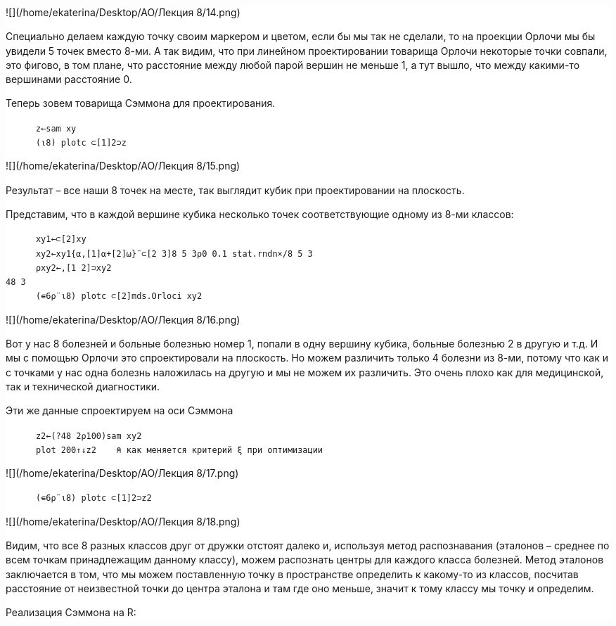![](/home/ekaterina/Desktop/AO/Лекция 8/14.png)

Специально делаем каждую точку своим маркером и цветом, если бы мы так не сделали, то на проекции Орлочи мы бы увидели 5 точек вместо 8-ми. А так видим, что при линейном проектировании товарища Орлочи некоторые точки совпали, это фигово, в том плане, что расстояние между любой парой вершин не меньше 1, а тут вышло, что между какими-то вершинами расстояние 0.

Теперь зовем товарища Сэммона для проектирования.

```
      z←sam xy
      (⍳8) plotc ⊂[1]2⊃z
```

![](/home/ekaterina/Desktop/AO/Лекция 8/15.png)

Результат – все наши 8 точек на месте, так выглядит кубик при проектировании на плоскость.

Представим, что в каждой вершине кубика несколько точек соответствующие одному из 8-ми классов:

```
      xy1←⊂[2]xy
      xy2←xy1{⍺,[1]⍺+[2]⍵}¨⊂[2 3]8 5 3⍴0 0.1 stat.rndn×/8 5 3
      ⍴xy2←,[1 2]⊃xy2
48 3
      (∊6⍴¨⍳8) plotc ⊂[2]mds.Orloci xy2
```

![](/home/ekaterina/Desktop/AO/Лекция 8/16.png)

Вот у нас 8 болезней и больные болезнью номер 1, попали в одну вершину кубика, больные болезнью 2 в другую и т.д. И мы с помощью Орлочи это спроектировали на плоскость. Но можем различить только 4 болезни из 8-ми, потому что как и с точками у нас одна болезнь наложилась на другую и мы не можем их различить. Это очень плохо как для медицинской, так и технической диагностики.

Эти же данные спроектируем на оси Сэммона

```
      z2←(?48 2⍴100)sam xy2
      plot 200↑↓z2    ⍝ как меняется критерий ξ при оптимизации
```

![](/home/ekaterina/Desktop/AO/Лекция 8/17.png)

```
      (∊6⍴¨⍳8) plotc ⊂[1]2⊃z2
```

![](/home/ekaterina/Desktop/AO/Лекция 8/18.png)

Видим, что все 8 разных классов друг от дружки отстоят далеко и, используя метод распознавания (эталонов – среднее по всем точкам принадлежащим данному классу), можем распознать центры для каждого класса болезней. Метод эталонов заключается в том, что мы можем поставленную точку в пространстве определить к какому-то из классов, посчитав расстояние от неизвестной точки до центра эталона и там где оно меньше, значит к тому классу мы точку и определим.

Реализация Сэммона на R:
